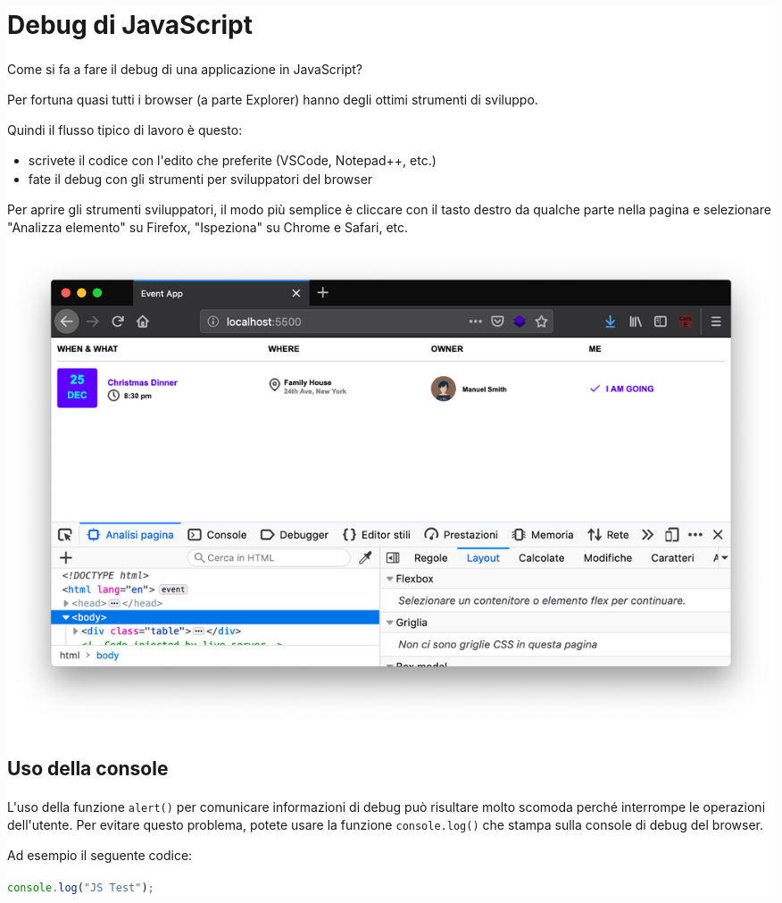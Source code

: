 # Debug di JavaScript
Come si fa a fare il debug di una applicazione in JavaScript?

Per fortuna quasi tutti i browser (a parte Explorer) hanno degli ottimi strumenti di sviluppo.

Quindi il flusso tipico di lavoro è questo:
- scrivete il codice con l'edito che preferite (VSCode, Notepad++, etc.)
- fate il debug con gli strumenti per sviluppatori del browser

Per aprire gli strumenti sviluppatori, il modo più semplice è cliccare con il tasto destro da qualche parte nella pagina e selezionare "Analizza elemento" su Firefox, "Ispeziona" su Chrome e Safari, etc.

<p align="center">
<img title="js-devtools" src="assets/js-devtools.png">
</p>

## Uso della console
L'uso della funzione `alert()` per comunicare informazioni di debug può risultare molto scomoda perché interrompe le operazioni dell'utente. Per evitare questo problema, potete usare la funzione `console.log()` che stampa sulla console di debug del browser.

Ad esempio il seguente codice:
```js
console.log("JS Test");
```
